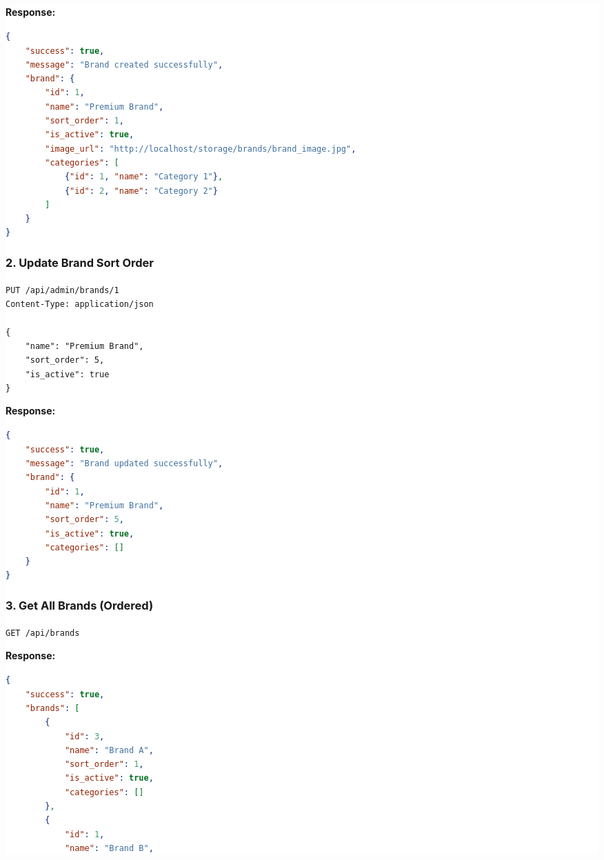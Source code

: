 **Response:**
```json
{
    "success": true,
    "message": "Brand created successfully",
    "brand": {
        "id": 1,
        "name": "Premium Brand",
        "sort_order": 1,
        "is_active": true,
        "image_url": "http://localhost/storage/brands/brand_image.jpg",
        "categories": [
            {"id": 1, "name": "Category 1"},
            {"id": 2, "name": "Category 2"}
        ]
    }
}
```

### 2. Update Brand Sort Order
```http
PUT /api/admin/brands/1
Content-Type: application/json

{
    "name": "Premium Brand",
    "sort_order": 5,
    "is_active": true
}
```

**Response:**
```json
{
    "success": true,
    "message": "Brand updated successfully",
    "brand": {
        "id": 1,
        "name": "Premium Brand",
        "sort_order": 5,
        "is_active": true,
        "categories": []
    }
}
```

### 3. Get All Brands (Ordered)
```http
GET /api/brands
```

**Response:**
```json
{
    "success": true,
    "brands": [
        {
            "id": 3,
            "name": "Brand A",
            "sort_order": 1,
            "is_active": true,
            "categories": []
        },
        {
            "id": 1,
            "name": "Brand B", 
```
